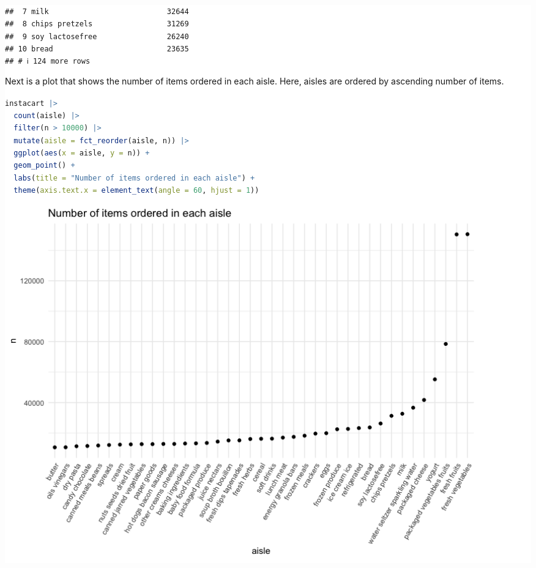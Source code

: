     ##  7 milk                           32644
    ##  8 chips pretzels                 31269
    ##  9 soy lactosefree                26240
    ## 10 bread                          23635
    ## # ℹ 124 more rows

Next is a plot that shows the number of items ordered in each aisle.
Here, aisles are ordered by ascending number of items.

``` r
instacart |> 
  count(aisle) |> 
  filter(n > 10000) |> 
  mutate(aisle = fct_reorder(aisle, n)) |> 
  ggplot(aes(x = aisle, y = n)) + 
  geom_point() + 
  labs(title = "Number of items ordered in each aisle") +
  theme(axis.text.x = element_text(angle = 60, hjust = 1))
```

<img src="p8105_hw3_wz2629_files/figure-gfm/unnamed-chunk-3-1.png" width="90%" />
